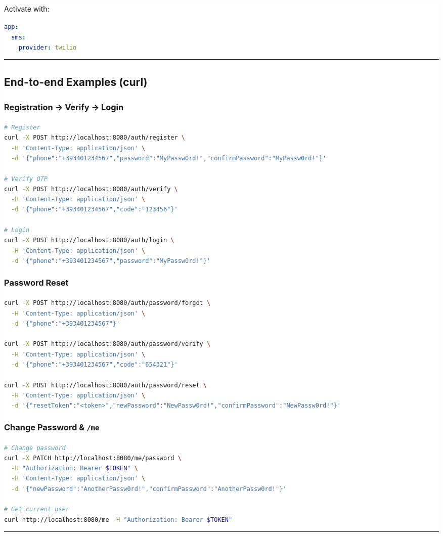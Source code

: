 Activate with:
```yaml
app:
  sms:
    provider: twilio
```

---

## End-to-end Examples (curl)

### Registration → Verify → Login
```bash
# Register
curl -X POST http://localhost:8080/auth/register \
  -H 'Content-Type: application/json' \
  -d '{"phone":"+393401234567","password":"MyPassw0rd!","confirmPassword":"MyPassw0rd!"}'

# Verify OTP
curl -X POST http://localhost:8080/auth/verify \
  -H 'Content-Type: application/json' \
  -d '{"phone":"+393401234567","code":"123456"}'

# Login
curl -X POST http://localhost:8080/auth/login \
  -H 'Content-Type: application/json' \
  -d '{"phone":"+393401234567","password":"MyPassw0rd!"}'
```

### Password Reset
```bash
curl -X POST http://localhost:8080/auth/password/forgot \
  -H 'Content-Type: application/json' \
  -d '{"phone":"+393401234567"}'

curl -X POST http://localhost:8080/auth/password/verify \
  -H 'Content-Type: application/json' \
  -d '{"phone":"+393401234567","code":"654321"}'

curl -X POST http://localhost:8080/auth/password/reset \
  -H 'Content-Type: application/json' \
  -d '{"resetToken":"<token>","newPassword":"NewPassw0rd!","confirmPassword":"NewPassw0rd!"}'
```

### Change Password & `/me`
```bash
# Change password
curl -X PATCH http://localhost:8080/me/password \
  -H "Authorization: Bearer $TOKEN" \
  -H 'Content-Type: application/json' \
  -d '{"newPassword":"AnotherPassw0rd!","confirmPassword":"AnotherPassw0rd!"}'

# Get current user
curl http://localhost:8080/me -H "Authorization: Bearer $TOKEN"
```

---